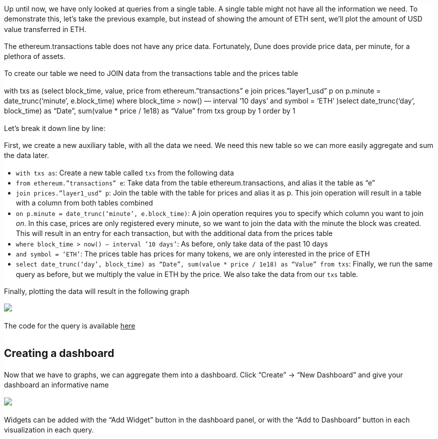 Up until now, we have only looked at queries from a single table. A single table might not have all the information we need. To demonstrate this, let’s take the previous example, but instead of showing the amount of ETH sent, we’ll plot the amount of USD value transferred in ETH.

The ethereum.transactions table does not have any price data. Fortunately, Dune does provide price data, per minute, for a plethora of assets.

To create our table we need to JOIN data from the transactions table and the prices table

with txs as (select block_time, value, price
from ethereum.”transactions” e
join prices.”layer1_usd” p
on p.minute = date_trunc(‘minute’, e.block_time)
where block_time > now() — interval ’10 days’
and symbol = ‘ETH’
)select date_trunc(‘day’, block_time) as “Date”, sum(value * price / 1e18) as “Value” from txs
group by 1 order by 1

Let’s break it down line by line:

First, we create a new auxiliary table, with all the data we need. We need this new table so we can more easily aggregate and sum the data later.

* `with txs as`: Create a new table called `txs` from the following data
* `from ethereum.”transactions” e`: Take data from the table ethereum.transactions, and alias it the table as “e”
* `join prices.”layer1_usd” p`: Join the table with the table for prices and alias it as p. This join operation will result in a table with a column from both tables combined
* `on p.minute = date_trunc(‘minute’, e.block_time)`: A join operation requires you to specify which column you want to join *on*. In this case, prices are only registered every minute, so we want to join the data with the minute the block was created. This will result in an entry for each transaction, but with the additional data from the prices table
* `where block_time > now() — interval ’10 days’`: As before, only take data of the past 10 days
* `and symbol = ‘ETH’`: The prices table has prices for many tokens, we are only interested in the price of ETH
* `select date_trunc(‘day’, block_time) as “Date”, sum(value * price / 1e18) as “Value” from txs`: Finally, we run the same query as before, but we multiply the value in ETH by the price. We also take the data from our `txs` table.

Finally, plotting the data will result in the following graph

![](https://img.learnblockchain.cn/2020/11/09/16049090118850.jpg)

The code for the query is available [here](https://explore.duneanalytics.com/queries/10129/source#20115)

## Creating a dashboard

Now that we have to graphs, we can aggregate them into a dashboard. Click “Create” -> “New Dashboard” and give your dashboard an informative name

![](https://img.learnblockchain.cn/2020/11/09/16049091309005.jpg)

Widgets can be added with the “Add Widget” button in the dashboard panel, or with the “Add to Dashboard” button in each visualization in each query.
